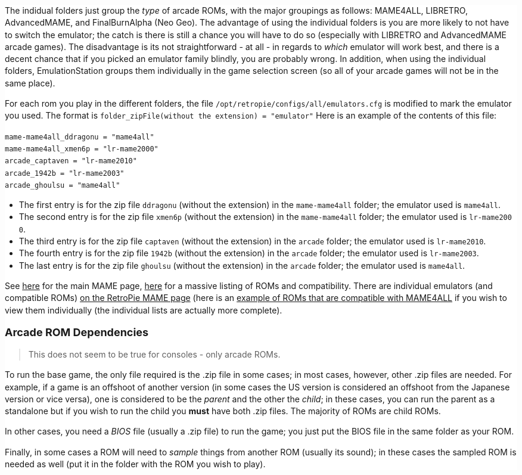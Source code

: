 The indidual folders just group the _type_ of arcade ROMs, with the major groupings as follows: MAME4ALL, LIBRETRO, AdvancedMAME, and FinalBurnAlpha (Neo Geo). The advantage of using the individual folders is you are more likely to not have to switch the emulator; the catch is there is still a chance you will have to do so (especially with LIBRETRO and AdvancedMAME arcade games). The disadvantage is its not straightforward - at all - in regards to _which_ emulator will work best, and there is a decent chance that if you picked an emulator family blindly, you are probably wrong. In addition, when using the individual folders, EmulationStation groups them individually in the game selection screen (so all of your arcade games will not be in the same place).

For each rom you play in the different folders, the file `/opt/retropie/configs/all/emulators.cfg` is modified to mark the emulator you used. The format is `folder_zipFile(without the extension) = "emulator"` Here is an example of the contents of this file:
```
mame-mame4all_ddragonu = "mame4all"
mame-mame4all_xmen6p = "lr-mame2000"
arcade_captaven = "lr-mame2010"
arcade_1942b = "lr-mame2003"
arcade_ghoulsu = "mame4all"
```
* The first entry is for the zip file `ddragonu` (without the extension) in the `mame-mame4all` folder; the emulator used is `mame4all`.
* The second entry is for the zip file `xmen6p` (without the extension) in the `mame-mame4all` folder; the emulator used is `lr-mame2000`.
* The third entry is for the zip file `captaven` (without the extension) in the `arcade` folder; the emulator used is `lr-mame2010`.
* The fourth entry is for the zip file `1942b` (without the extension) in the `arcade` folder; the emulator used is `lr-mame2003`.
* The last entry is for the zip file `ghoulsu` (without the extension) in the `arcade` folder; the emulator used is `mame4all`.

See [here](https://github.com/RetroPie/RetroPie-Setup/wiki/MAME) for the main MAME page, [here](https://docs.google.com/spreadsheets/d/1antILt7D12EWOFzyJwTfB86NceghMJKXG7CdYumuHec/edit#gid=0) for a massive listing of ROMs and compatibility. There are individual emulators (and compatible ROMs) [on the RetroPie MAME page](https://github.com/RetroPie/RetroPie-Setup/wiki/MAME) (here is an [example of ROMs that are compatible with MAME4ALL](https://docs.google.com/spreadsheets/d/1SHspjyHavY9-PKbO2swDr52BS2Wl_mB_Vjx2Z1SXiD8/edit#gid=828747670) if you wish to view them individually (the individual lists are actually more complete).

**<font size="4">Arcade ROM Dependencies</font>**

> This does not seem to be true for consoles - only arcade ROMs.

To run the base game, the only file required is the .zip file in some cases; in most cases, however, other .zip files are needed. For example, if a game is an offshoot of another version (in some cases the US version is considered an offshoot from the Japanese version or vice versa), one is considered to be the _parent_ and the other the _child_; in these cases, you can run the parent as a standalone but if you wish to run the child you **must** have both .zip files. The majority of ROMs are child ROMs.

In other cases, you need a _BIOS_ file (usually a .zip file) to run the game; you just put the BIOS file in the same folder as your ROM.  

Finally, in some cases a ROM will need to _sample_ things from another ROM (usually its sound); in these cases the sampled ROM is needed as well (put it in the folder with the ROM you wish to play).  
